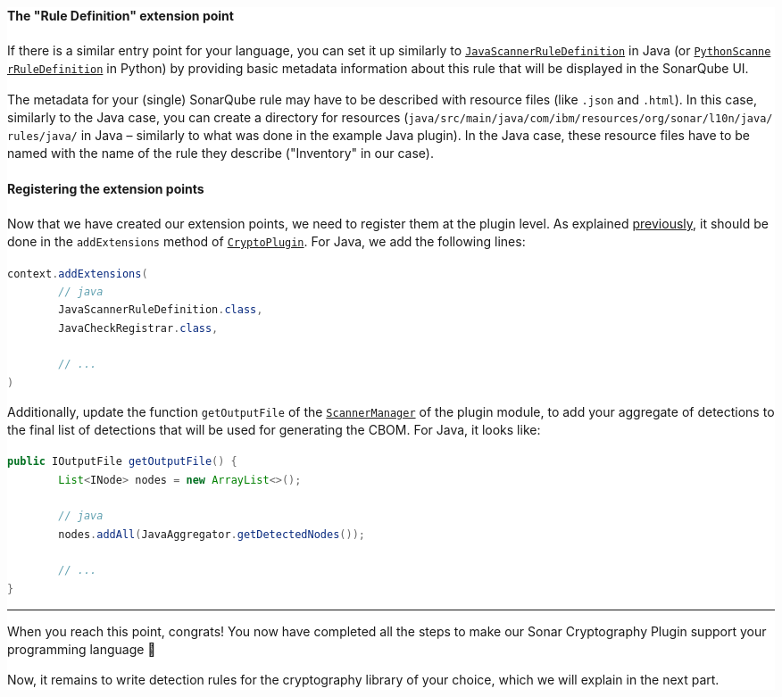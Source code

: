 
#### The "Rule Definition" extension point

If there is a similar entry point for your language, you can set it up similarly to [`JavaScannerRuleDefinition`](../java/src/main/java/com/ibm/plugin/JavaScannerRuleDefinition.java) in Java (or [`PythonScannerRuleDefinition`](../python/src/main/java/com/ibm/plugin/PythonScannerRuleDefinition.java) in Python) by providing basic metadata information about this rule that will be displayed in the SonarQube UI.

The metadata for your (single) SonarQube rule may have to be described with resource files (like `.json` and `.html`).
In this case, similarly to the Java case, you can create a directory for resources (`java/src/main/java/com/ibm/resources/org/sonar/l10n/java/rules/java/` in Java – similarly to what was done in the example Java plugin).
In the Java case, these resource files have to be named with the name of the rule they describe ("Inventory" in our case).


#### Registering the extension points

Now that we have created our extension points, we need to register them at the plugin level.
As explained [previously](#the-plugin), it should be done in the `addExtensions` method of [`CryptoPlugin`](../sonar-cryptography-plugin/src/main/java/com/ibm/plugin/CryptoPlugin.java).
For Java, we add the following lines:
```java
context.addExtensions(
        // java
        JavaScannerRuleDefinition.class,
        JavaCheckRegistrar.class,

        // ...
)
```
Additionally, update the function `getOutputFile` of the [`ScannerManager`](../sonar-cryptography-plugin/src/main/java/com/ibm/plugin/ScannerManager.java) of the plugin module, to add your aggregate of detections to the final list of detections that will be used for generating the CBOM.
For Java, it looks like:
```java
public IOutputFile getOutputFile() {
        List<INode> nodes = new ArrayList<>();

        // java
        nodes.addAll(JavaAggregator.getDetectedNodes());

        // ...
}
```
---

When you reach this point, congrats! You now have completed all the steps to make our Sonar Cryptography Plugin support your programming language 🥳

Now, it remains to write detection rules for the cryptography library of your choice, which we will explain in the next part.
